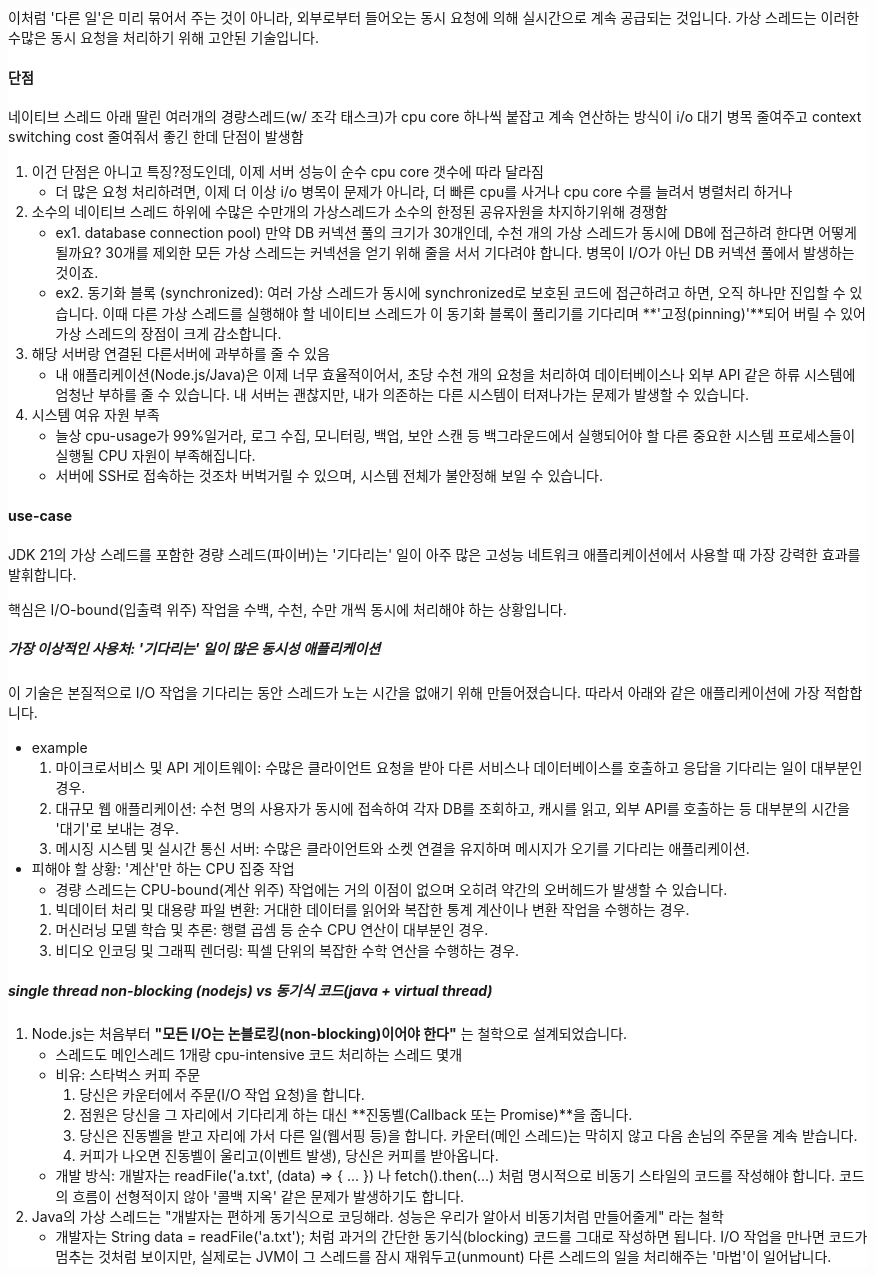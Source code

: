 이처럼 '다른 일'은 미리 묶어서 주는 것이 아니라, 외부로부터 들어오는 동시 요청에 의해 실시간으로 계속 공급되는 것입니다. 가상 스레드는 이러한 수많은 동시 요청을 처리하기 위해 고안된 기술입니다.

#### 단점 
네이티브 스레드 아래 딸린 여러개의 경량스레드(w/ 조각 태스크)가 cpu core 하나씩 붙잡고 계속 연산하는 방식이 
i/o 대기 병목 줄여주고 context switching cost 줄여줘서 좋긴 한데 단점이 발생함 

1. 이건 단점은 아니고 특징?정도인데, 이제 서버 성능이 순수 cpu core 갯수에 따라 달라짐
    - 더 많은 요청 처리하려면, 이제 더 이상 i/o 병목이 문제가 아니라, 더 빠른 cpu를 사거나 cpu core 수를 늘려서 병렬처리 하거나 
2. 소수의 네이티브 스레드 하위에 수많은 수만개의 가상스레드가 소수의 한정된 공유자원을 차지하기위해 경쟁함 
    - ex1. database connection pool) 만약 DB 커넥션 풀의 크기가 30개인데, 수천 개의 가상 스레드가 동시에 DB에 접근하려 한다면 어떻게 될까요? 30개를 제외한 모든 가상 스레드는 커넥션을 얻기 위해 줄을 서서 기다려야 합니다. 병목이 I/O가 아닌 DB 커넥션 풀에서 발생하는 것이죠.
    - ex2. 동기화 블록 (synchronized): 여러 가상 스레드가 동시에 synchronized로 보호된 코드에 접근하려고 하면, 오직 하나만 진입할 수 있습니다. 이때 다른 가상 스레드를 실행해야 할 네이티브 스레드가 이 동기화 블록이 풀리기를 기다리며 **'고정(pinning)'**되어 버릴 수 있어 가상 스레드의 장점이 크게 감소합니다.
3. 해당 서버랑 연결된 다른서버에 과부하를 줄 수 있음 
    - 내 애플리케이션(Node.js/Java)은 이제 너무 효율적이어서, 초당 수천 개의 요청을 처리하여 데이터베이스나 외부 API 같은 하류 시스템에 엄청난 부하를 줄 수 있습니다. 내 서버는 괜찮지만, 내가 의존하는 다른 시스템이 터져나가는 문제가 발생할 수 있습니다. 
4. 시스템 여유 자원 부족 
    - 늘상 cpu-usage가 99%일거라, 로그 수집, 모니터링, 백업, 보안 스캔 등 백그라운드에서 실행되어야 할 다른 중요한 시스템 프로세스들이 실행될 CPU 자원이 부족해집니다.
    - 서버에 SSH로 접속하는 것조차 버벅거릴 수 있으며, 시스템 전체가 불안정해 보일 수 있습니다.

#### use-case
JDK 21의 가상 스레드를 포함한 경량 스레드(파이버)는 '기다리는' 일이 아주 많은 고성능 네트워크 애플리케이션에서 사용할 때 가장 강력한 효과를 발휘합니다.

핵심은 I/O-bound(입출력 위주) 작업을 수백, 수천, 수만 개씩 동시에 처리해야 하는 상황입니다.

##### 가장 이상적인 사용처: '기다리는' 일이 많은 동시성 애플리케이션
이 기술은 본질적으로 I/O 작업을 기다리는 동안 스레드가 노는 시간을 없애기 위해 만들어졌습니다. 따라서 아래와 같은 애플리케이션에 가장 적합합니다.

- example 
    1. 마이크로서비스 및 API 게이트웨이: 수많은 클라이언트 요청을 받아 다른 서비스나 데이터베이스를 호출하고 응답을 기다리는 일이 대부분인 경우.
    2. 대규모 웹 애플리케이션: 수천 명의 사용자가 동시에 접속하여 각자 DB를 조회하고, 캐시를 읽고, 외부 API를 호출하는 등 대부분의 시간을 '대기'로 보내는 경우.
    3. 메시징 시스템 및 실시간 통신 서버: 수많은 클라이언트와 소켓 연결을 유지하며 메시지가 오기를 기다리는 애플리케이션.
- 피해야 할 상황: '계산'만 하는 CPU 집중 작업
    - 경량 스레드는 CPU-bound(계산 위주) 작업에는 거의 이점이 없으며 오히려 약간의 오버헤드가 발생할 수 있습니다. 
    1. 빅데이터 처리 및 대용량 파일 변환: 거대한 데이터를 읽어와 복잡한 통계 계산이나 변환 작업을 수행하는 경우.
    2. 머신러닝 모델 학습 및 추론: 행렬 곱셈 등 순수 CPU 연산이 대부분인 경우.
    3. 비디오 인코딩 및 그래픽 렌더링: 픽셀 단위의 복잡한 수학 연산을 수행하는 경우.

##### single thread non-blocking (nodejs) vs 동기식 코드(java + virtual thread)
1. Node.js는 처음부터 **"모든 I/O는 논블로킹(non-blocking)이어야 한다"** 는 철학으로 설계되었습니다. 
    - 스레드도 메인스레드 1개랑 cpu-intensive 코드 처리하는 스레드 몇개 
    - 비유: 스타벅스 커피 주문 
        1. 당신은 카운터에서 주문(I/O 작업 요청)을 합니다.
        2. 점원은 당신을 그 자리에서 기다리게 하는 대신 **진동벨(Callback 또는 Promise)**을 줍니다.
        3. 당신은 진동벨을 받고 자리에 가서 다른 일(웹서핑 등)을 합니다. 카운터(메인 스레드)는 막히지 않고 다음 손님의 주문을 계속 받습니다.
        4. 커피가 나오면 진동벨이 울리고(이벤트 발생), 당신은 커피를 받아옵니다.
    - 개발 방식: 개발자는 readFile('a.txt', (data) => { ... }) 나 fetch().then(...) 처럼 명시적으로 비동기 스타일의 코드를 작성해야 합니다. 코드의 흐름이 선형적이지 않아 '콜백 지옥' 같은 문제가 발생하기도 합니다.
2. Java의 가상 스레드는 "개발자는 편하게 동기식으로 코딩해라. 성능은 우리가 알아서 비동기처럼 만들어줄게" 라는 철학
    - 개발자는 String data = readFile('a.txt'); 처럼 과거의 간단한 동기식(blocking) 코드를 그대로 작성하면 됩니다. I/O 작업을 만나면 코드가 멈추는 것처럼 보이지만, 실제로는 JVM이 그 스레드를 잠시 재워두고(unmount) 다른 스레드의 일을 처리해주는 '마법'이 일어납니다.
